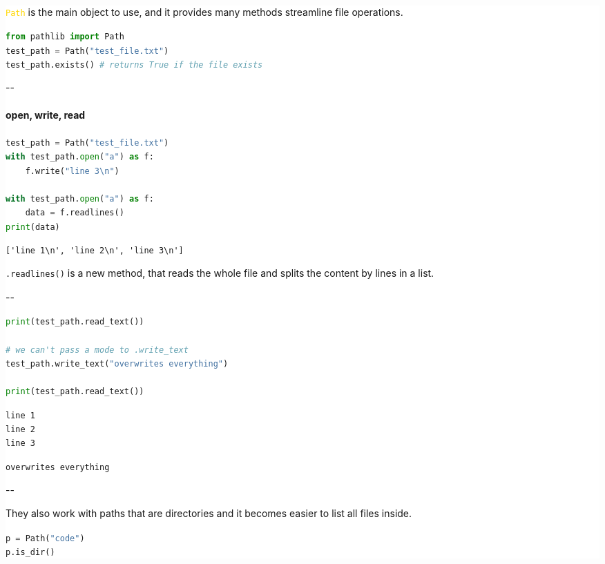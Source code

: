 <span style="color:gold">`Path`</span> is the main object to use, and it provides many methods streamline file operations.

```python
from pathlib import Path
test_path = Path("test_file.txt")
test_path.exists() # returns True if the file exists
```

--

#### open, write, read

```python
test_path = Path("test_file.txt")
with test_path.open("a") as f:
    f.write("line 3\n")

with test_path.open("a") as f:
    data = f.readlines()
print(data)
```

```text
['line 1\n', 'line 2\n', 'line 3\n']
```

`.readlines()` is a new method, that reads the whole file and splits the content by lines in a list.



--

```python
print(test_path.read_text())

# we can't pass a mode to .write_text
test_path.write_text("overwrites everything")

print(test_path.read_text())
```

```text
line 1
line 2
line 3
```

```text
overwrites everything
```

--

They also work with paths that are directories and it becomes easier to list all files inside.

```python
p = Path("code")
p.is_dir()
```
